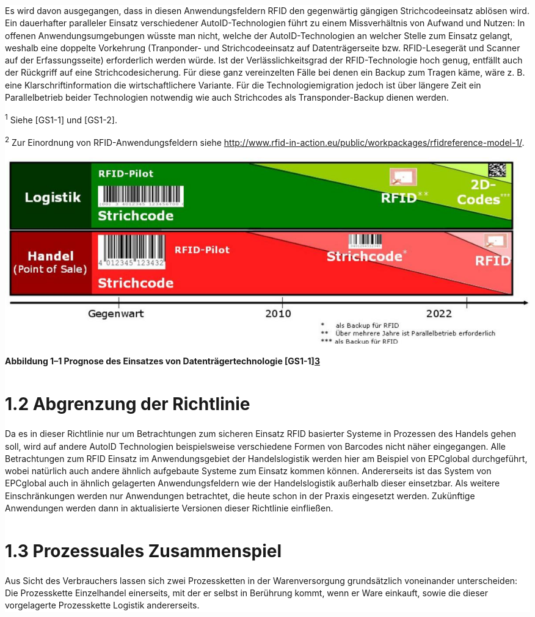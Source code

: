 Es wird davon ausgegangen, dass in diesen Anwendungsfeldern RFID den gegenwärtig gängigen Strichcodeeinsatz ablösen wird. Ein dauerhafter paralleler Einsatz verschiedener AutoID-Technologien führt zu einem Missverhältnis von Aufwand und Nutzen: In offenen Anwendungsumgebungen wüsste man nicht, welche der AutoID-Technologien an welcher Stelle zum Einsatz gelangt, weshalb eine doppelte Vorkehrung (Tranponder- und Strichcodeeinsatz auf Datenträgerseite bzw. RFID-Lesegerät und Scanner auf der Erfassungsseite) erforderlich werden würde. Ist der Verlässlichkeitsgrad der RFID-Technologie hoch genug, entfällt auch der Rückgriff auf eine Strichcodesicherung. Für diese ganz vereinzelten Fälle bei denen ein Backup zum Tragen käme, wäre z. B. eine Klarschriftinformation die wirtschaftlichere Variante. Für die Technologiemigration jedoch ist über längere Zeit ein Parallelbetrieb beider Technologien notwendig wie auch Strichcodes als Transponder-Backup dienen werden.

<span id="page-12-1"></span><sup>1</sup> Siehe [GS1-1] und [GS1-2].

<span id="page-12-2"></span><sup>2</sup> Zur Einordnung von RFID-Anwendungsfeldern siehe http://www.rfid-in-action.eu/public/workpackages/rfidreference-model-1/.

<span id="page-13-0"></span>![](_page_13_Figure_1.jpeg)

**Abbildung 1–1 Prognose des Einsatzes von Datenträgertechnologie [GS1-1][3](#page-13-1)**

# **1.2 Abgrenzung der Richtlinie**

Da es in dieser Richtlinie nur um Betrachtungen zum sicheren Einsatz RFID basierter Systeme in Prozessen des Handels gehen soll, wird auf andere AutoID Technologien beispielsweise verschiedene Formen von Barcodes nicht näher eingegangen. Alle Betrachtungen zum RFID Einsatz im Anwendungsgebiet der Handelslogistik werden hier am Beispiel von EPCglobal durchgeführt, wobei natürlich auch andere ähnlich aufgebaute Systeme zum Einsatz kommen können. Andererseits ist das System von EPCglobal auch in ähnlich gelagerten Anwendungsfeldern wie der Handelslogistik außerhalb dieser einsetzbar. Als weitere Einschränkungen werden nur Anwendungen betrachtet, die heute schon in der Praxis eingesetzt werden. Zukünftige Anwendungen werden dann in aktualisierte Versionen dieser Richtlinie einfließen.

# **1.3 Prozessuales Zusammenspiel**

Aus Sicht des Verbrauchers lassen sich zwei Prozessketten in der Warenversorgung grundsätzlich voneinander unterscheiden: Die Prozesskette Einzelhandel einerseits, mit der er selbst in Berührung kommt, wenn er Ware einkauft, sowie die dieser vorgelagerte Prozesskette Logistik andererseits.
